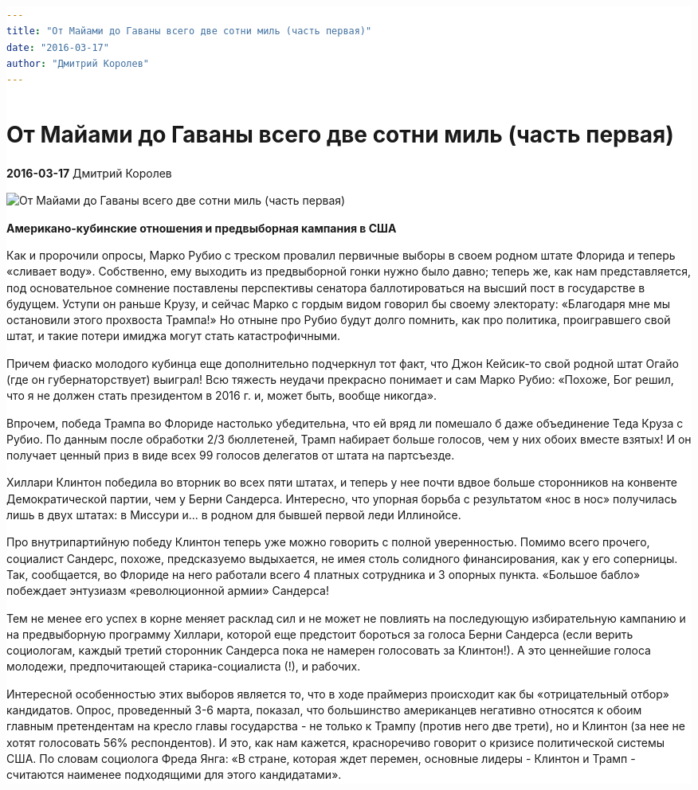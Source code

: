 ```yaml
---
title: "От Майами до Гаваны всего две сотни миль (часть первая)"
date: "2016-03-17"
author: "Дмитрий Королев"
---
```


# От Майами до Гаваны всего две сотни миль (часть первая)

**2016-03-17** Дмитрий Королев

![От Майами до Гаваны всего две сотни миль (часть первая)](http://2000.ua/modules/pages/pictures/1000x1000/573_6a010e4a7eeb48c8b263c6ccb9a6823e_9862.jpg)

**Американо-кубинские отношения и предвыборная кампания в США**

Как и пророчили опросы, Марко Рубио с треском провалил первичные выборы в своем родном штате Флорида и теперь «сливает воду». Собственно, ему выходить из предвыборной гонки нужно было давно; теперь же, как нам представляется, под основательное сомнение поставлены перспективы сенатора баллотироваться на высший пост в государстве в будущем. Уступи он раньше Крузу, и сейчас Марко с гордым видом говорил бы своему электорату: «Благодаря мне мы остановили этого прохвоста Трампа!» Но отныне про Рубио будут долго помнить, как про политика, проигравшего свой штат, и такие потери имиджа могут стать катастрофичными.

Причем фиаско молодого кубинца еще дополнительно подчеркнул тот факт, что Джон Кейсик-то свой родной штат Огайо (где он губернаторствует) выиграл! Всю тяжесть неудачи прекрасно понимает и сам Марко Рубио: «Похоже, Бог решил, что я не должен стать президентом в 2016 г. и, может быть, вообще никогда».

Впрочем, победа Трампа во Флориде настолько убедительна, что ей вряд ли помешало б даже объединение Теда Круза с Рубио. По данным после обработки 2/3 бюллетеней, Трамп набирает больше голосов, чем у них обоих вместе взятых! И он получает ценный приз в виде всех 99 голосов делегатов от штата на партсъезде.

Хиллари Клинтон победила во вторник во всех пяти штатах, и теперь у нее почти вдвое больше сторонников на конвенте Демократической партии, чем у Берни Сандерса. Интересно, что упорная борьба с результатом «нос в нос» получилась лишь в двух штатах: в Миссури и... в родном для бывшей первой леди Иллинойсе.

Про внутрипартийную победу Клинтон теперь уже можно говорить с полной уверенностью. Помимо всего прочего, социалист Сандерс, похоже, предсказуемо выдыхается, не имея столь солидного финансирования, как у его соперницы. Так, сообщается, во Флориде на него работали всего 4 платных сотрудника и 3 опорных пункта. «Большое бабло» побеждает энтузиазм «революционной армии» Сандерса!

Тем не менее его успех в корне меняет расклад сил и не может не повлиять на последующую избирательную кампанию и на предвыборную программу Хиллари, которой еще предстоит бороться за голоса Берни Сандерса (если верить социологам, каждый третий сторонник Сандерса пока не намерен голосовать за Клинтон!). А это ценнейшие голоса молодежи, предпочитающей старика-социалиста (!), и рабочих.

Интересной особенностью этих выборов является то, что в ходе праймериз происходит как бы «отрицательный отбор» кандидатов. Опрос, проведенный 3-6 марта, показал, что большинство американцев негативно относятся к обоим главным претендентам на кресло главы государства - не только к Трампу (против него две трети), но и Клинтон (за нее не хотят голосовать 56% респондентов). И это, как нам кажется, красноречиво говорит о кризисе политической системы США. По словам социолога Фреда Янга: «В стране, которая ждет перемен, основные лидеры - Клинтон и Трамп - считаются наименее подходящими для этого кандидатами».
